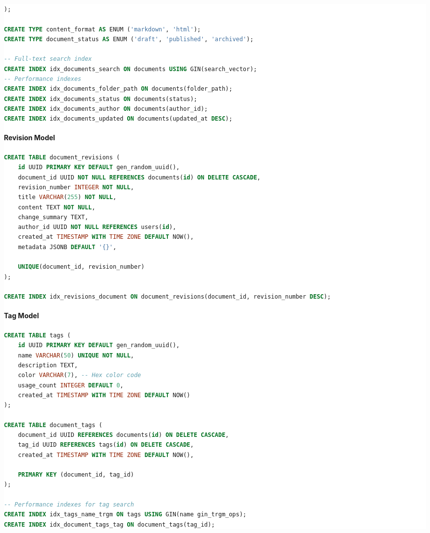 ```sql
);

CREATE TYPE content_format AS ENUM ('markdown', 'html');
CREATE TYPE document_status AS ENUM ('draft', 'published', 'archived');

-- Full-text search index
CREATE INDEX idx_documents_search ON documents USING GIN(search_vector);
-- Performance indexes
CREATE INDEX idx_documents_folder_path ON documents(folder_path);
CREATE INDEX idx_documents_status ON documents(status);
CREATE INDEX idx_documents_author ON documents(author_id);
CREATE INDEX idx_documents_updated ON documents(updated_at DESC);
```

#### Revision Model
```sql
CREATE TABLE document_revisions (
    id UUID PRIMARY KEY DEFAULT gen_random_uuid(),
    document_id UUID NOT NULL REFERENCES documents(id) ON DELETE CASCADE,
    revision_number INTEGER NOT NULL,
    title VARCHAR(255) NOT NULL,
    content TEXT NOT NULL,
    change_summary TEXT,
    author_id UUID NOT NULL REFERENCES users(id),
    created_at TIMESTAMP WITH TIME ZONE DEFAULT NOW(),
    metadata JSONB DEFAULT '{}',
    
    UNIQUE(document_id, revision_number)
);

CREATE INDEX idx_revisions_document ON document_revisions(document_id, revision_number DESC);
```

#### Tag Model
```sql
CREATE TABLE tags (
    id UUID PRIMARY KEY DEFAULT gen_random_uuid(),
    name VARCHAR(50) UNIQUE NOT NULL,
    description TEXT,
    color VARCHAR(7), -- Hex color code
    usage_count INTEGER DEFAULT 0,
    created_at TIMESTAMP WITH TIME ZONE DEFAULT NOW()
);

CREATE TABLE document_tags (
    document_id UUID REFERENCES documents(id) ON DELETE CASCADE,
    tag_id UUID REFERENCES tags(id) ON DELETE CASCADE,
    created_at TIMESTAMP WITH TIME ZONE DEFAULT NOW(),
    
    PRIMARY KEY (document_id, tag_id)
);

-- Performance indexes for tag search
CREATE INDEX idx_tags_name_trgm ON tags USING GIN(name gin_trgm_ops);
CREATE INDEX idx_document_tags_tag ON document_tags(tag_id);
```
